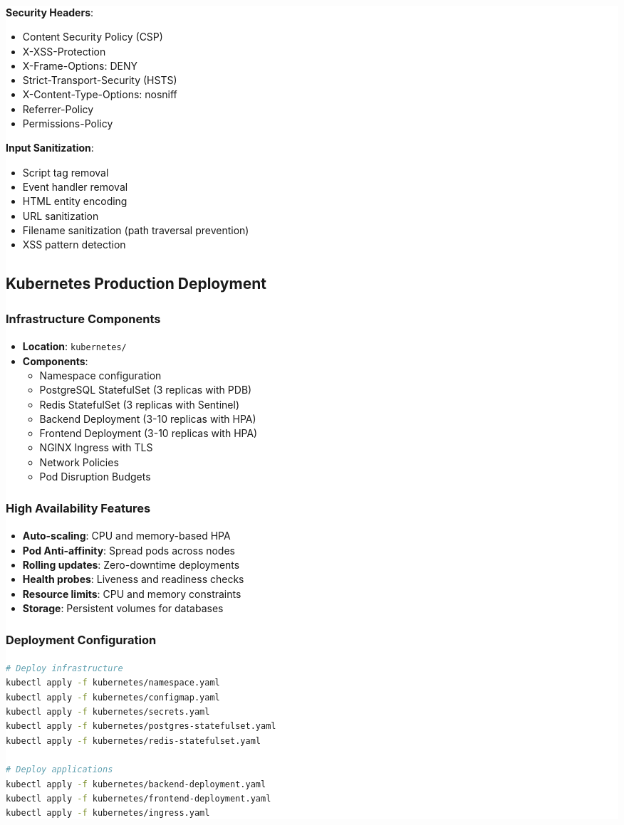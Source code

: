 **Security Headers**:
- Content Security Policy (CSP)
- X-XSS-Protection
- X-Frame-Options: DENY
- Strict-Transport-Security (HSTS)
- X-Content-Type-Options: nosniff
- Referrer-Policy
- Permissions-Policy

**Input Sanitization**:
- Script tag removal
- Event handler removal  
- HTML entity encoding
- URL sanitization
- Filename sanitization (path traversal prevention)
- XSS pattern detection

## Kubernetes Production Deployment

### Infrastructure Components
- **Location**: `kubernetes/`
- **Components**:
  - Namespace configuration
  - PostgreSQL StatefulSet (3 replicas with PDB)
  - Redis StatefulSet (3 replicas with Sentinel)
  - Backend Deployment (3-10 replicas with HPA)
  - Frontend Deployment (3-10 replicas with HPA)
  - NGINX Ingress with TLS
  - Network Policies
  - Pod Disruption Budgets

### High Availability Features
- **Auto-scaling**: CPU and memory-based HPA
- **Pod Anti-affinity**: Spread pods across nodes
- **Rolling updates**: Zero-downtime deployments
- **Health probes**: Liveness and readiness checks
- **Resource limits**: CPU and memory constraints
- **Storage**: Persistent volumes for databases

### Deployment Configuration
```bash
# Deploy infrastructure
kubectl apply -f kubernetes/namespace.yaml
kubectl apply -f kubernetes/configmap.yaml
kubectl apply -f kubernetes/secrets.yaml
kubectl apply -f kubernetes/postgres-statefulset.yaml
kubectl apply -f kubernetes/redis-statefulset.yaml

# Deploy applications
kubectl apply -f kubernetes/backend-deployment.yaml
kubectl apply -f kubernetes/frontend-deployment.yaml
kubectl apply -f kubernetes/ingress.yaml
```
